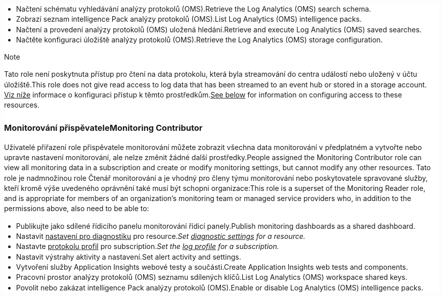 * <span data-ttu-id="1bfaa-124">Načtení schématu vyhledávání analýzy protokolů (OMS).</span><span class="sxs-lookup"><span data-stu-id="1bfaa-124">Retrieve the Log Analytics (OMS) search schema.</span></span>
* <span data-ttu-id="1bfaa-125">Zobrazí seznam intelligence Pack analýzy protokolů (OMS).</span><span class="sxs-lookup"><span data-stu-id="1bfaa-125">List Log Analytics (OMS) intelligence packs.</span></span>
* <span data-ttu-id="1bfaa-126">Načtení a provedení analýzy protokolů (OMS) uložená hledání.</span><span class="sxs-lookup"><span data-stu-id="1bfaa-126">Retrieve and execute Log Analytics (OMS) saved searches.</span></span>
* <span data-ttu-id="1bfaa-127">Načtěte konfiguraci úložiště analýzy protokolů (OMS).</span><span class="sxs-lookup"><span data-stu-id="1bfaa-127">Retrieve the Log Analytics (OMS) storage configuration.</span></span>

> [!NOTE]
> <span data-ttu-id="1bfaa-128">Tato role není poskytnuta přístup pro čtení na data protokolu, která byla streamování do centra událostí nebo uložený v účtu úložiště.</span><span class="sxs-lookup"><span data-stu-id="1bfaa-128">This role does not give read access to log data that has been streamed to an event hub or stored in a storage account.</span></span> <span data-ttu-id="1bfaa-129">[Viz níže](#security-considerations-for-monitoring-data) informace o konfiguraci přístup k těmto prostředkům.</span><span class="sxs-lookup"><span data-stu-id="1bfaa-129">[See below](#security-considerations-for-monitoring-data) for information on configuring access to these resources.</span></span>
> 
> 

### <a name="monitoring-contributor"></a><span data-ttu-id="1bfaa-130">Monitorování přispěvatele</span><span class="sxs-lookup"><span data-stu-id="1bfaa-130">Monitoring Contributor</span></span>
<span data-ttu-id="1bfaa-131">Uživatelé přiřazení role přispěvatele monitorování můžete zobrazit všechna data monitorování v předplatném a vytvořte nebo upravte nastavení monitorování, ale nelze změnit žádné další prostředky.</span><span class="sxs-lookup"><span data-stu-id="1bfaa-131">People assigned the Monitoring Contributor role can view all monitoring data in a subscription and create or modify monitoring settings, but cannot modify any other resources.</span></span> <span data-ttu-id="1bfaa-132">Tato role je nadmnožinou role Čtenář monitorování a je vhodný pro členy týmu monitorování nebo poskytovatele spravované služby, kteří kromě výše uvedeného oprávnění také musí být schopni organizace:</span><span class="sxs-lookup"><span data-stu-id="1bfaa-132">This role is a superset of the Monitoring Reader role, and is appropriate for members of an organization’s monitoring team or managed service providers who, in addition to the permissions above, also need to be able to:</span></span>

* <span data-ttu-id="1bfaa-133">Publikujte jako sdílené řídicího panelu monitorování řídicí panely.</span><span class="sxs-lookup"><span data-stu-id="1bfaa-133">Publish monitoring dashboards as a shared dashboard.</span></span>
* <span data-ttu-id="1bfaa-134">Nastavit [nastavení pro diagnostiku](monitoring-overview-of-diagnostic-logs.md#resource-diagnostic-settings) pro resource.*</span><span class="sxs-lookup"><span data-stu-id="1bfaa-134">Set [diagnostic settings](monitoring-overview-of-diagnostic-logs.md#resource-diagnostic-settings) for a resource.*</span></span>
* <span data-ttu-id="1bfaa-135">Nastavte [protokolu profil](monitoring-overview-activity-logs.md#export-the-activity-log-with-a-log-profile) pro subscription.*</span><span class="sxs-lookup"><span data-stu-id="1bfaa-135">Set the [log profile](monitoring-overview-activity-logs.md#export-the-activity-log-with-a-log-profile) for a subscription.*</span></span>
* <span data-ttu-id="1bfaa-136">Nastavit výstrahy aktivity a nastavení.</span><span class="sxs-lookup"><span data-stu-id="1bfaa-136">Set alert activity and settings.</span></span>
* <span data-ttu-id="1bfaa-137">Vytvoření služby Application Insights webové testy a součásti.</span><span class="sxs-lookup"><span data-stu-id="1bfaa-137">Create Application Insights web tests and components.</span></span>
* <span data-ttu-id="1bfaa-138">Pracovní prostor analýzy protokolů (OMS) seznamu sdílených klíčů.</span><span class="sxs-lookup"><span data-stu-id="1bfaa-138">List Log Analytics (OMS) workspace shared keys.</span></span>
* <span data-ttu-id="1bfaa-139">Povolit nebo zakázat intelligence Pack analýzy protokolů (OMS).</span><span class="sxs-lookup"><span data-stu-id="1bfaa-139">Enable or disable Log Analytics (OMS) intelligence packs.</span></span>